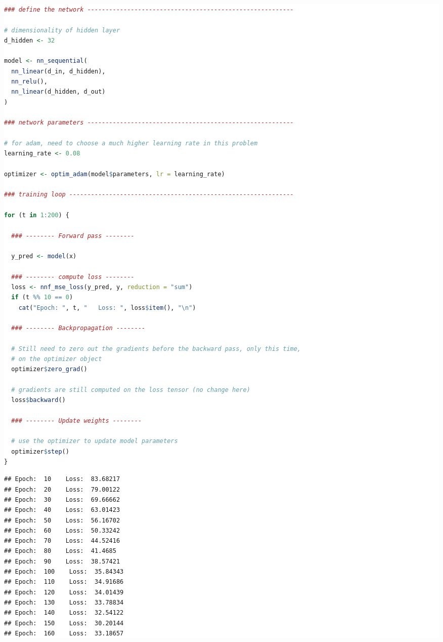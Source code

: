 ```r
### define the network ---------------------------------------------------------

# dimensionality of hidden layer
d_hidden <- 32

model <- nn_sequential(
  nn_linear(d_in, d_hidden),
  nn_relu(),
  nn_linear(d_hidden, d_out)
)

### network parameters ---------------------------------------------------------

# for adam, need to choose a much higher learning rate in this problem
learning_rate <- 0.08

optimizer <- optim_adam(model$parameters, lr = learning_rate)

### training loop --------------------------------------------------------------

for (t in 1:200) {
  
  ### -------- Forward pass -------- 
  
  y_pred <- model(x)
  
  ### -------- compute loss -------- 
  loss <- nnf_mse_loss(y_pred, y, reduction = "sum")
  if (t %% 10 == 0)
    cat("Epoch: ", t, "   Loss: ", loss$item(), "\n")
  
  ### -------- Backpropagation -------- 
  
  # Still need to zero out the gradients before the backward pass, only this time,
  # on the optimizer object
  optimizer$zero_grad()
  
  # gradients are still computed on the loss tensor (no change here)
  loss$backward()
  
  ### -------- Update weights -------- 
  
  # use the optimizer to update model parameters
  optimizer$step()
}
```

```
## Epoch:  10    Loss:  83.68217 
## Epoch:  20    Loss:  79.00122 
## Epoch:  30    Loss:  69.66662 
## Epoch:  40    Loss:  63.01423 
## Epoch:  50    Loss:  56.16702 
## Epoch:  60    Loss:  50.33242 
## Epoch:  70    Loss:  44.52416 
## Epoch:  80    Loss:  41.4685 
## Epoch:  90    Loss:  38.57421 
## Epoch:  100    Loss:  35.84343 
## Epoch:  110    Loss:  34.91686 
## Epoch:  120    Loss:  34.01439 
## Epoch:  130    Loss:  33.78834 
## Epoch:  140    Loss:  32.54122 
## Epoch:  150    Loss:  30.20144 
## Epoch:  160    Loss:  33.18657 
```